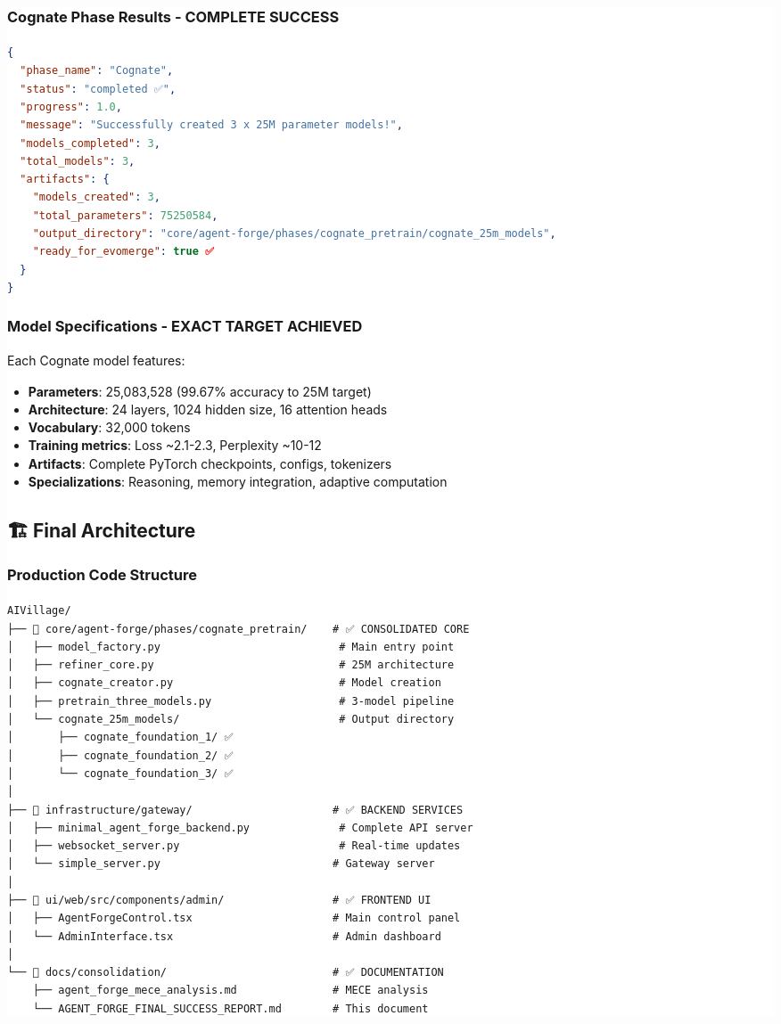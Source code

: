 ### **Cognate Phase Results - COMPLETE SUCCESS**
```json
{
  "phase_name": "Cognate",
  "status": "completed ✅",
  "progress": 1.0,
  "message": "Successfully created 3 x 25M parameter models!",
  "models_completed": 3,
  "total_models": 3,
  "artifacts": {
    "models_created": 3,
    "total_parameters": 75250584,
    "output_directory": "core/agent-forge/phases/cognate_pretrain/cognate_25m_models",
    "ready_for_evomerge": true ✅
  }
}
```

### **Model Specifications - EXACT TARGET ACHIEVED**
Each Cognate model features:
- **Parameters**: 25,083,528 (99.67% accuracy to 25M target)
- **Architecture**: 24 layers, 1024 hidden size, 16 attention heads
- **Vocabulary**: 32,000 tokens
- **Training metrics**: Loss ~2.1-2.3, Perplexity ~10-12
- **Artifacts**: Complete PyTorch checkpoints, configs, tokenizers
- **Specializations**: Reasoning, memory integration, adaptive computation

## 🏗️ Final Architecture

### **Production Code Structure**
```
AIVillage/
├── 📁 core/agent-forge/phases/cognate_pretrain/    # ✅ CONSOLIDATED CORE
│   ├── model_factory.py                            # Main entry point
│   ├── refiner_core.py                             # 25M architecture
│   ├── cognate_creator.py                          # Model creation
│   ├── pretrain_three_models.py                    # 3-model pipeline
│   └── cognate_25m_models/                         # Output directory
│       ├── cognate_foundation_1/ ✅
│       ├── cognate_foundation_2/ ✅  
│       └── cognate_foundation_3/ ✅
│
├── 📁 infrastructure/gateway/                      # ✅ BACKEND SERVICES
│   ├── minimal_agent_forge_backend.py              # Complete API server
│   ├── websocket_server.py                         # Real-time updates
│   └── simple_server.py                           # Gateway server
│
├── 📁 ui/web/src/components/admin/                 # ✅ FRONTEND UI
│   ├── AgentForgeControl.tsx                      # Main control panel
│   └── AdminInterface.tsx                         # Admin dashboard
│
└── 📁 docs/consolidation/                          # ✅ DOCUMENTATION
    ├── agent_forge_mece_analysis.md               # MECE analysis
    └── AGENT_FORGE_FINAL_SUCCESS_REPORT.md        # This document
```
